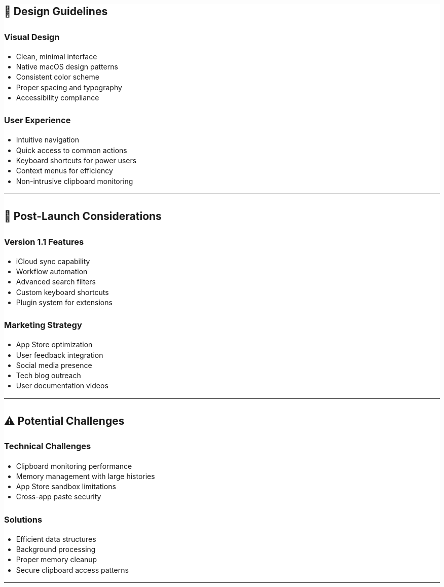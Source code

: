 
## 🎨 Design Guidelines

### Visual Design
- Clean, minimal interface
- Native macOS design patterns
- Consistent color scheme
- Proper spacing and typography
- Accessibility compliance

### User Experience
- Intuitive navigation
- Quick access to common actions
- Keyboard shortcuts for power users
- Context menus for efficiency
- Non-intrusive clipboard monitoring

---

## 🚀 Post-Launch Considerations

### Version 1.1 Features
- iCloud sync capability
- Workflow automation
- Advanced search filters
- Custom keyboard shortcuts
- Plugin system for extensions

### Marketing Strategy
- App Store optimization
- User feedback integration
- Social media presence
- Tech blog outreach
- User documentation videos

---

## ⚠️ Potential Challenges

### Technical Challenges
- Clipboard monitoring performance
- Memory management with large histories
- App Store sandbox limitations
- Cross-app paste security

### Solutions
- Efficient data structures
- Background processing
- Proper memory cleanup
- Secure clipboard access patterns

---